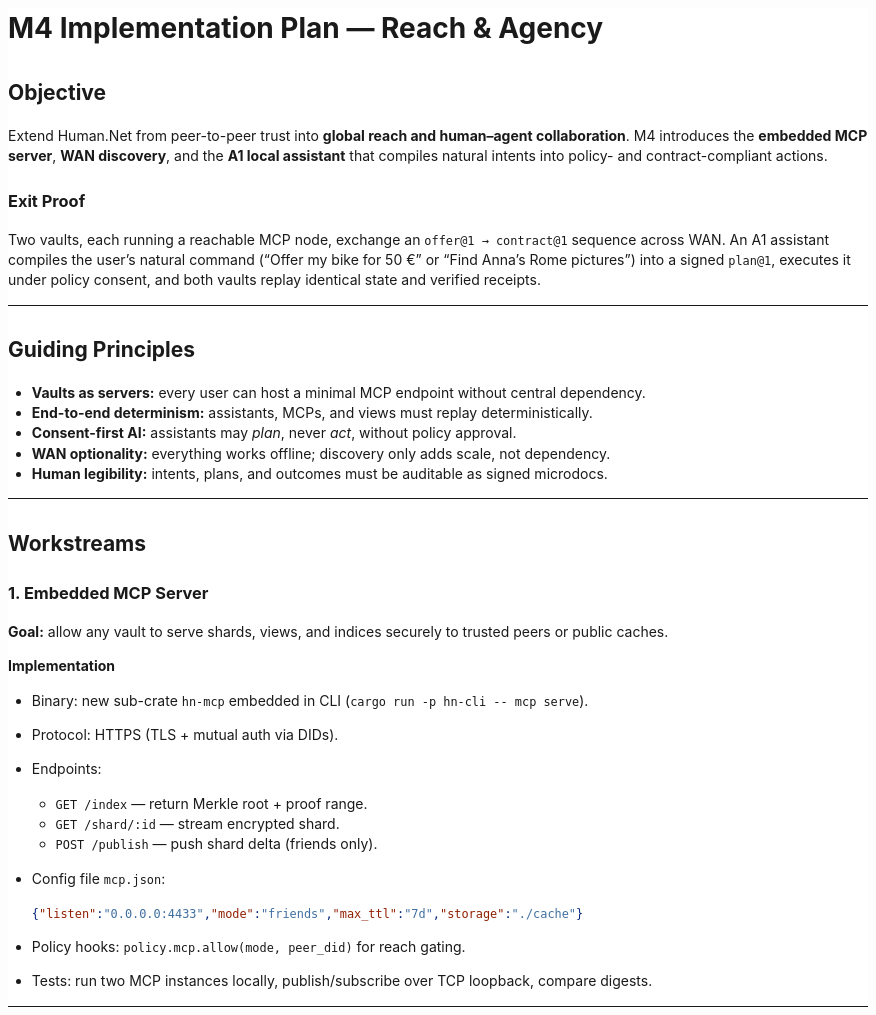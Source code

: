 
# M4 Implementation Plan — Reach & Agency

## Objective

Extend Human.Net from peer-to-peer trust into **global reach and human–agent collaboration**.
M4 introduces the **embedded MCP server**, **WAN discovery**, and the **A1 local assistant** that compiles natural intents into policy- and contract-compliant actions.

### Exit Proof

Two vaults, each running a reachable MCP node, exchange an `offer@1 → contract@1` sequence across WAN.
An A1 assistant compiles the user’s natural command (“Offer my bike for 50 €” or “Find Anna’s Rome pictures”) into a signed `plan@1`, executes it under policy consent, and both vaults replay identical state and verified receipts.

---

## Guiding Principles

* **Vaults as servers:** every user can host a minimal MCP endpoint without central dependency.
* **End-to-end determinism:** assistants, MCPs, and views must replay deterministically.
* **Consent-first AI:** assistants may *plan*, never *act*, without policy approval.
* **WAN optionality:** everything works offline; discovery only adds scale, not dependency.
* **Human legibility:** intents, plans, and outcomes must be auditable as signed microdocs.

---

## Workstreams

### 1. Embedded MCP Server

**Goal:** allow any vault to serve shards, views, and indices securely to trusted peers or public caches.

**Implementation**

* Binary: new sub-crate `hn-mcp` embedded in CLI (`cargo run -p hn-cli -- mcp serve`).
* Protocol: HTTPS (TLS + mutual auth via DIDs).
* Endpoints:

  * `GET /index` — return Merkle root + proof range.
  * `GET /shard/:id` — stream encrypted shard.
  * `POST /publish` — push shard delta (friends only).
* Config file `mcp.json`:

  ```json
  {"listen":"0.0.0.0:4433","mode":"friends","max_ttl":"7d","storage":"./cache"}
  ```
* Policy hooks: `policy.mcp.allow(mode, peer_did)` for reach gating.
* Tests: run two MCP instances locally, publish/subscribe over TCP loopback, compare digests.

---